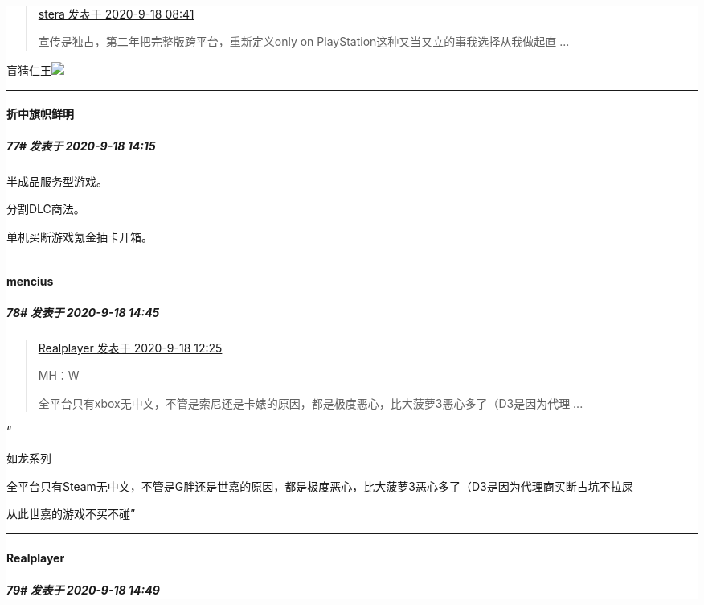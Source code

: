 

<blockquote><a href="httphttps://bbs.saraba1st.com/2b/forum.php?mod=redirect&amp;goto=findpost&amp;pid=48773520&amp;ptid=1960478" target="_blank">stera 发表于 2020-9-18 08:41</a>

宣传是独占，第二年把完整版跨平台，重新定义only on PlayStation这种又当又立的事我选择从我做起直 ...</blockquote>
盲猜仁王<img src="https://static.saraba1st.com/image/smiley/face2017/037.png" referrerpolicy="no-referrer">







*****

####  折中旗帜鲜明  
##### 77#       发表于 2020-9-18 14:15




半成品服务型游戏。

分割DLC商法。

单机买断游戏氪金抽卡开箱。







*****

####  mencius  
##### 78#       发表于 2020-9-18 14:45



<blockquote><a href="httphttps://bbs.saraba1st.com/2b/forum.php?mod=redirect&amp;goto=findpost&amp;pid=48776136&amp;ptid=1960478" target="_blank">Realplayer 发表于 2020-9-18 12:25</a>

MH：W

全平台只有xbox无中文，不管是索尼还是卡婊的原因，都是极度恶心，比大菠萝3恶心多了（D3是因为代理 ...</blockquote>
“

如龙系列

全平台只有Steam无中文，不管是G胖还是世嘉的原因，都是极度恶心，比大菠萝3恶心多了（D3是因为代理商买断占坑不拉屎

从此世嘉的游戏不买不碰”







*****

####  Realplayer  
##### 79#       发表于 2020-9-18 14:49

